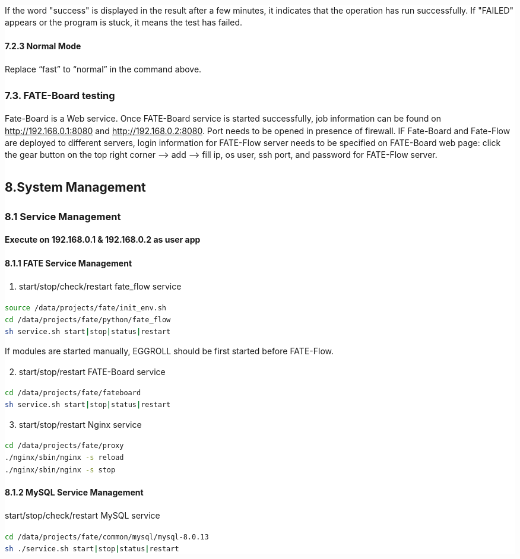 If the word "success" is displayed in the result after a few minutes, it indicates that the operation has run successfully. If "FAILED" appears or the program is stuck, it means the test has failed.

#### 7.2.3 Normal Mode

Replace “fast” to “normal” in the command above.

### 7.3. FATE-Board testing

Fate-Board is a Web service. 
Once FATE-Board service is started successfully, job information can be found on http://192.168.0.1:8080 and http://192.168.0.2:8080.
Port needs to be opened in presence of firewall. 
IF Fate-Board and Fate-Flow are deployed to different servers, login information for FATE-Flow server
needs to be specified on FATE-Board web page: click the gear button on the top right corner --> add --> fill ip, os user, ssh port, and password for FATE-Flow server.

## 8.System Management

### 8.1 Service Management

**Execute on 192.168.0.1 & 192.168.0.2 as user app**

####  8.1.1 FATE Service Management

1) start/stop/check/restart fate_flow service

```bash
source /data/projects/fate/init_env.sh
cd /data/projects/fate/python/fate_flow
sh service.sh start|stop|status|restart
```

If modules are started manually, EGGROLL should be first started before FATE-Flow.

2) start/stop/restart FATE-Board service

```bash
cd /data/projects/fate/fateboard
sh service.sh start|stop|status|restart
```

3) start/stop/restart Nginx service

```bash
cd /data/projects/fate/proxy
./nginx/sbin/nginx -s reload
./nginx/sbin/nginx -s stop
```

#### 8.1.2 MySQL Service Management

start/stop/check/restart MySQL service

```bash
cd /data/projects/fate/common/mysql/mysql-8.0.13
sh ./service.sh start|stop|status|restart
```
